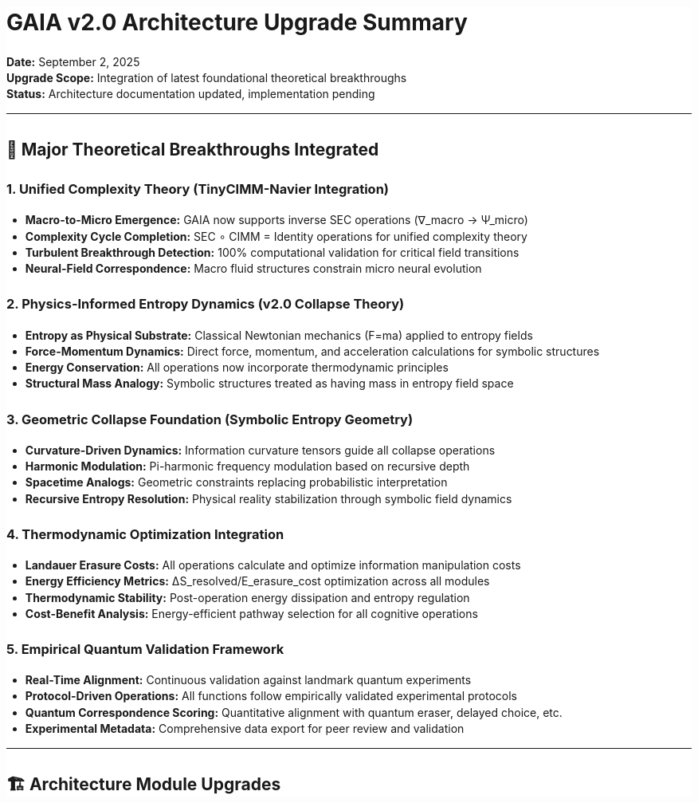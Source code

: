 # GAIA v2.0 Architecture Upgrade Summary

**Date:** September 2, 2025  
**Upgrade Scope:** Integration of latest foundational theoretical breakthroughs  
**Status:** Architecture documentation updated, implementation pending

---

## 🚀 Major Theoretical Breakthroughs Integrated

### 1. Unified Complexity Theory (TinyCIMM-Navier Integration)
- **Macro-to-Micro Emergence:** GAIA now supports inverse SEC operations (∇_macro → Ψ_micro)
- **Complexity Cycle Completion:** SEC ∘ CIMM = Identity operations for unified complexity theory
- **Turbulent Breakthrough Detection:** 100% computational validation for critical field transitions
- **Neural-Field Correspondence:** Macro fluid structures constrain micro neural evolution

### 2. Physics-Informed Entropy Dynamics (v2.0 Collapse Theory)
- **Entropy as Physical Substrate:** Classical Newtonian mechanics (F=ma) applied to entropy fields
- **Force-Momentum Dynamics:** Direct force, momentum, and acceleration calculations for symbolic structures
- **Energy Conservation:** All operations now incorporate thermodynamic principles
- **Structural Mass Analogy:** Symbolic structures treated as having mass in entropy field space

### 3. Geometric Collapse Foundation (Symbolic Entropy Geometry)
- **Curvature-Driven Dynamics:** Information curvature tensors guide all collapse operations
- **Harmonic Modulation:** Pi-harmonic frequency modulation based on recursive depth
- **Spacetime Analogs:** Geometric constraints replacing probabilistic interpretation
- **Recursive Entropy Resolution:** Physical reality stabilization through symbolic field dynamics

### 4. Thermodynamic Optimization Integration
- **Landauer Erasure Costs:** All operations calculate and optimize information manipulation costs
- **Energy Efficiency Metrics:** ΔS_resolved/E_erasure_cost optimization across all modules
- **Thermodynamic Stability:** Post-operation energy dissipation and entropy regulation
- **Cost-Benefit Analysis:** Energy-efficient pathway selection for all cognitive operations

### 5. Empirical Quantum Validation Framework
- **Real-Time Alignment:** Continuous validation against landmark quantum experiments
- **Protocol-Driven Operations:** All functions follow empirically validated experimental protocols
- **Quantum Correspondence Scoring:** Quantitative alignment with quantum eraser, delayed choice, etc.
- **Experimental Metadata:** Comprehensive data export for peer review and validation

---

## 🏗️ Architecture Module Upgrades
